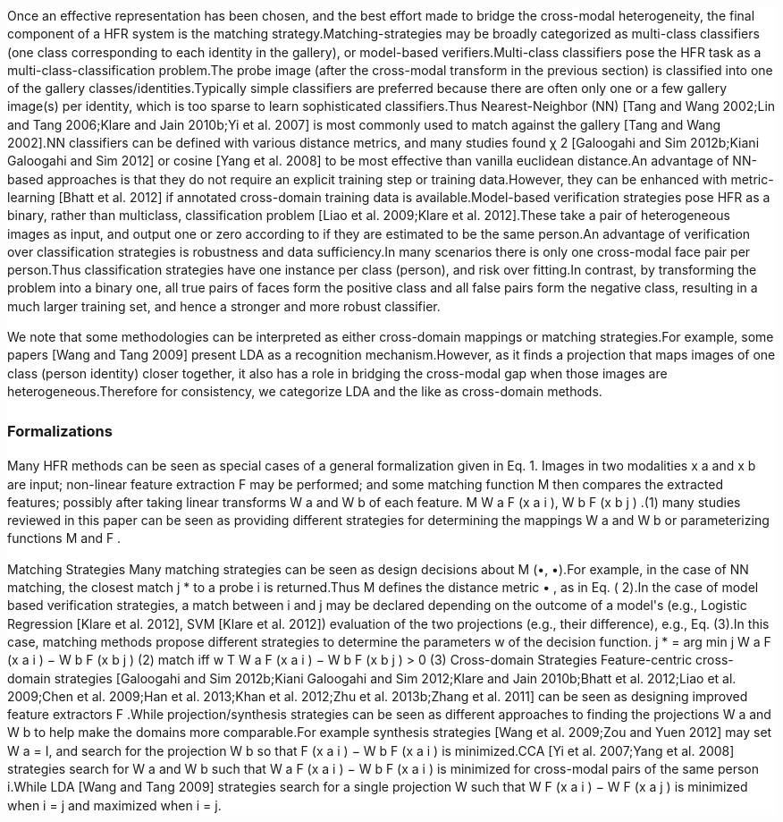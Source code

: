 Once an effective representation has been chosen, and the best effort made to bridge the cross-modal heterogeneity, the final component of a HFR system is the matching strategy.Matching-strategies may be broadly categorized as multi-class classifiers (one class corresponding to each identity in the gallery), or model-based verifiers.Multi-class classifiers pose the HFR task as a multi-class-classification problem.The probe image (after the cross-modal transform in the previous section) is classified into one of the gallery classes/identities.Typically simple classifiers are preferred because there are often only one or a few gallery image(s) per identity, which is too sparse to learn sophisticated classifiers.Thus Nearest-Neighbor (NN) [Tang and Wang 2002;Lin and Tang 2006;Klare and Jain 2010b;Yi et al. 2007] is most commonly used to match against the gallery [Tang and Wang 2002].NN classifiers can be defined with various distance metrics, and many studies found χ 2 [Galoogahi and Sim 2012b;Kiani Galoogahi and Sim 2012] or cosine [Yang et al. 2008] to be most effective than vanilla euclidean distance.An advantage of NN-based approaches is that they do not require an explicit training step or training data.However, they can be enhanced with metric-learning [Bhatt et al. 2012] if annotated cross-domain training data is available.Model-based verification strategies pose HFR as a binary, rather than multiclass, classification problem [Liao et al. 2009;Klare et al. 2012].These take a pair of heterogeneous images as input, and output one or zero according to if they are estimated to be the same person.An advantage of verification over classification strategies is robustness and data sufficiency.In many scenarios there is only one cross-modal face pair per person.Thus classification strategies have one instance per class (person), and risk over fitting.In contrast, by transforming the problem into a binary one, all true pairs of faces form the positive class and all false pairs form the negative class, resulting in a much larger training set, and hence a stronger and more robust classifier.

We note that some methodologies can be interpreted as either cross-domain mappings or matching strategies.For example, some papers [Wang and Tang 2009] present LDA as a recognition mechanism.However, as it finds a projection that maps images of one class (person identity) closer together, it also has a role in bridging the cross-modal gap when those images are heterogeneous.Therefore for consistency, we categorize LDA and the like as cross-domain methods.


### Formalizations

Many HFR methods can be seen as special cases of a general formalization given in Eq. 1. Images in two modalities x a and x b are input; non-linear feature extraction F may be performed; and some matching function M then compares the extracted features; possibly after taking linear transforms W a and W b of each feature.
M W a F (x a i ), W b F (x b j ) .(1)
many studies reviewed in this paper can be seen as providing different strategies for determining the mappings W a and W b or parameterizing functions M and F .

Matching Strategies Many matching strategies can be seen as design decisions about M (•, •).For example, in the case of NN matching, the closest match j * to a probe i is returned.Thus M defines the distance metric • , as in Eq. ( 2).In the case of model based verification strategies, a match between i and j may be declared depending on the outcome of a model's (e.g., Logistic Regression [Klare et al. 2012], SVM [Klare et al. 2012]) evaluation of the two projections (e.g., their difference), e.g., Eq. (3).In this case, matching methods propose different strategies to determine the parameters w of the decision function.
j * = arg min j W a F (x a i ) − W b F (x b j ) (2) match iff w T W a F (x a i ) − W b F (x b j ) > 0 (3)
Cross-domain Strategies Feature-centric cross-domain strategies [Galoogahi and Sim 2012b;Kiani Galoogahi and Sim 2012;Klare and Jain 2010b;Bhatt et al. 2012;Liao et al. 2009;Chen et al. 2009;Han et al. 2013;Khan et al. 2012;Zhu et al. 2013b;Zhang et al. 2011] can be seen as designing improved feature extractors F .While projection/synthesis strategies can be seen as different approaches to finding the projections W a and W b to help make the domains more comparable.For example synthesis strategies [Wang et al. 2009;Zou and Yuen 2012] may set W a = I, and search for the projection W b so that F (x a i ) − W b F (x a i ) is minimized.CCA [Yi et al. 2007;Yang et al. 2008] strategies search for W a and W b such that W a F (x a i ) − W b F (x a i ) is minimized for cross-modal pairs of the same person i.While LDA [Wang and Tang 2009] strategies search for a single projection W such that W F (x a i ) − W F (x a j ) is minimized when i = j and maximized when i = j.
